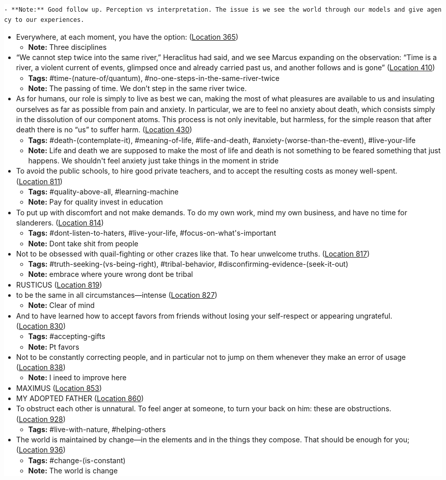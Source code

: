     - **Note:** Good follow up. Perception vs interpretation. The issue is we see the world through our models and give agency to our experiences.
- Everywhere, at each moment, you have the option: ([Location 365](https://readwise.io/to_kindle?action=open&asin=B000FC1JAI&location=365))
    - **Note:** Three disciplines
- “We cannot step twice into the same river,” Heraclitus had said, and we see Marcus expanding on the observation: “Time is a river, a violent current of events, glimpsed once and already carried past us, and another follows and is gone” ([Location 410](https://readwise.io/to_kindle?action=open&asin=B000FC1JAI&location=410))
    - **Tags:** #time-(nature-of/quantum), #no-one-steps-in-the-same-river-twice
    - **Note:** The passing of time. We don’t step in the same river twice.
- As for humans, our role is simply to live as best we can, making the most of what pleasures are available to us and insulating ourselves as far as possible from pain and anxiety. In particular, we are to feel no anxiety about death, which consists simply in the dissolution of our component atoms. This process is not only inevitable, but harmless, for the simple reason that after death there is no “us” to suffer harm. ([Location 430](https://readwise.io/to_kindle?action=open&asin=B000FC1JAI&location=430))
    - **Tags:** #death-(contemplate-it), #meaning-of-life, #life-and-death, #anxiety-(worse-than-the-event), #live-your-life
    - **Note:** Life and death we are supposed to make the most of life and death is not something to be feared something that just happens. We shouldn't feel anxiety just take things in the moment in stride
- To avoid the public schools, to hire good private teachers, and to accept the resulting costs as money well-spent. ([Location 811](https://readwise.io/to_kindle?action=open&asin=B000FC1JAI&location=811))
    - **Tags:** #quality-above-all, #learning-machine
    - **Note:** Pay for quality invest in education
- To put up with discomfort and not make demands. To do my own work, mind my own business, and have no time for slanderers. ([Location 814](https://readwise.io/to_kindle?action=open&asin=B000FC1JAI&location=814))
    - **Tags:** #dont-listen-to-haters, #live-your-life, #focus-on-what's-important
    - **Note:** Dont take shit from people
- Not to be obsessed with quail-fighting or other crazes like that. To hear unwelcome truths. ([Location 817](https://readwise.io/to_kindle?action=open&asin=B000FC1JAI&location=817))
    - **Tags:** #truth-seeking-(vs-being-right), #tribal-behavior, #disconfirming-evidence-(seek-it-out)
    - **Note:** embrace where youre wrong dont be tribal
- RUSTICUS ([Location 819](https://readwise.io/to_kindle?action=open&asin=B000FC1JAI&location=819))
- to be the same in all circumstances—intense ([Location 827](https://readwise.io/to_kindle?action=open&asin=B000FC1JAI&location=827))
    - **Note:** Clear of mind
- And to have learned how to accept favors from friends without losing your self-respect or appearing ungrateful. ([Location 830](https://readwise.io/to_kindle?action=open&asin=B000FC1JAI&location=830))
    - **Tags:** #accepting-gifts
    - **Note:** Pt favors
- Not to be constantly correcting people, and in particular not to jump on them whenever they make an error of usage ([Location 838](https://readwise.io/to_kindle?action=open&asin=B000FC1JAI&location=838))
    - **Note:** I ineed to improve here
- MAXIMUS ([Location 853](https://readwise.io/to_kindle?action=open&asin=B000FC1JAI&location=853))
- MY ADOPTED FATHER ([Location 860](https://readwise.io/to_kindle?action=open&asin=B000FC1JAI&location=860))
- To obstruct each other is unnatural. To feel anger at someone, to turn your back on him: these are obstructions. ([Location 928](https://readwise.io/to_kindle?action=open&asin=B000FC1JAI&location=928))
    - **Tags:** #live-with-nature, #helping-others
- The world is maintained by change—in the elements and in the things they compose. That should be enough for you; ([Location 936](https://readwise.io/to_kindle?action=open&asin=B000FC1JAI&location=936))
    - **Tags:** #change-(is-constant)
    - **Note:** The world is change